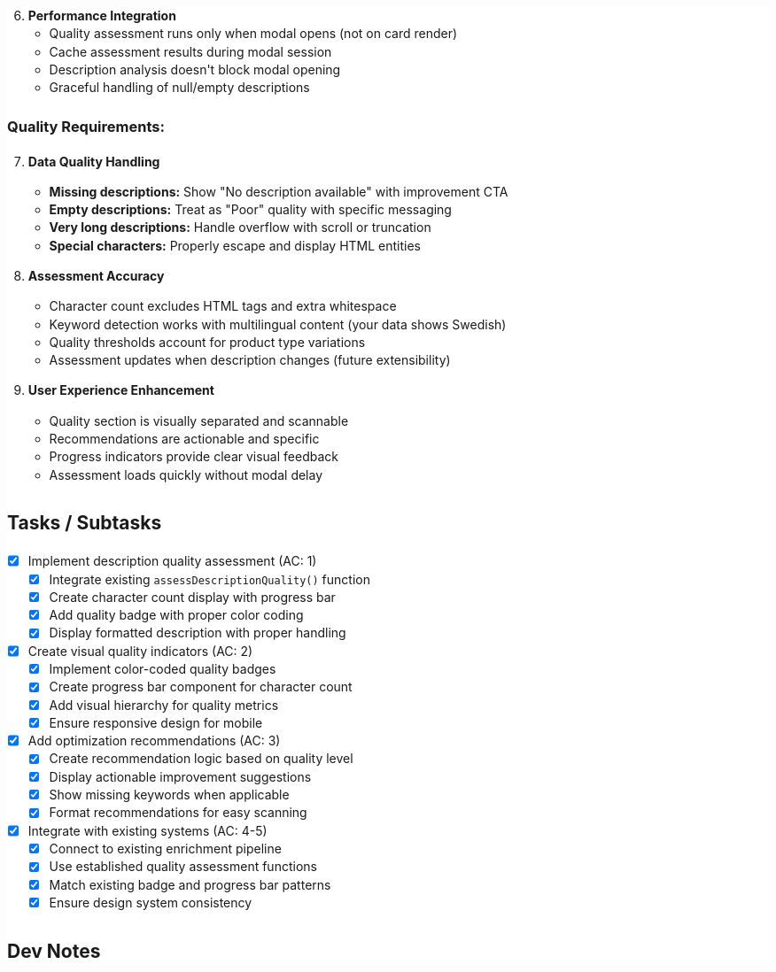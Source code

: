 6. **Performance Integration**
   - Quality assessment runs only when modal opens (not on card render)
   - Cache assessment results during modal session
   - Description analysis doesn't block modal opening
   - Graceful handling of null/empty descriptions

### Quality Requirements:

7. **Data Quality Handling**
   - **Missing descriptions:** Show "No description available" with improvement CTA
   - **Empty descriptions:** Treat as "Poor" quality with specific messaging
   - **Very long descriptions:** Handle overflow with scroll or truncation
   - **Special characters:** Properly escape and display HTML entities

8. **Assessment Accuracy**
   - Character count excludes HTML tags and extra whitespace
   - Keyword detection works with multilingual content (your data shows Swedish)
   - Quality thresholds account for product type variations
   - Assessment updates when description changes (future extensibility)

9. **User Experience Enhancement**
   - Quality section is visually separated and scannable
   - Recommendations are actionable and specific
   - Progress indicators provide clear visual feedback
   - Assessment loads quickly without modal delay

## Tasks / Subtasks

- [x] Implement description quality assessment (AC: 1)
  - [x] Integrate existing `assessDescriptionQuality()` function
  - [x] Create character count display with progress bar
  - [x] Add quality badge with proper color coding
  - [x] Display formatted description with proper handling

- [x] Create visual quality indicators (AC: 2)
  - [x] Implement color-coded quality badges
  - [x] Create progress bar component for character count
  - [x] Add visual hierarchy for quality metrics
  - [x] Ensure responsive design for mobile

- [x] Add optimization recommendations (AC: 3)
  - [x] Create recommendation logic based on quality level
  - [x] Display actionable improvement suggestions
  - [x] Show missing keywords when applicable
  - [x] Format recommendations for easy scanning

- [x] Integrate with existing systems (AC: 4-5)
  - [x] Connect to existing enrichment pipeline
  - [x] Use established quality assessment functions
  - [x] Match existing badge and progress bar patterns
  - [x] Ensure design system consistency

## Dev Notes
